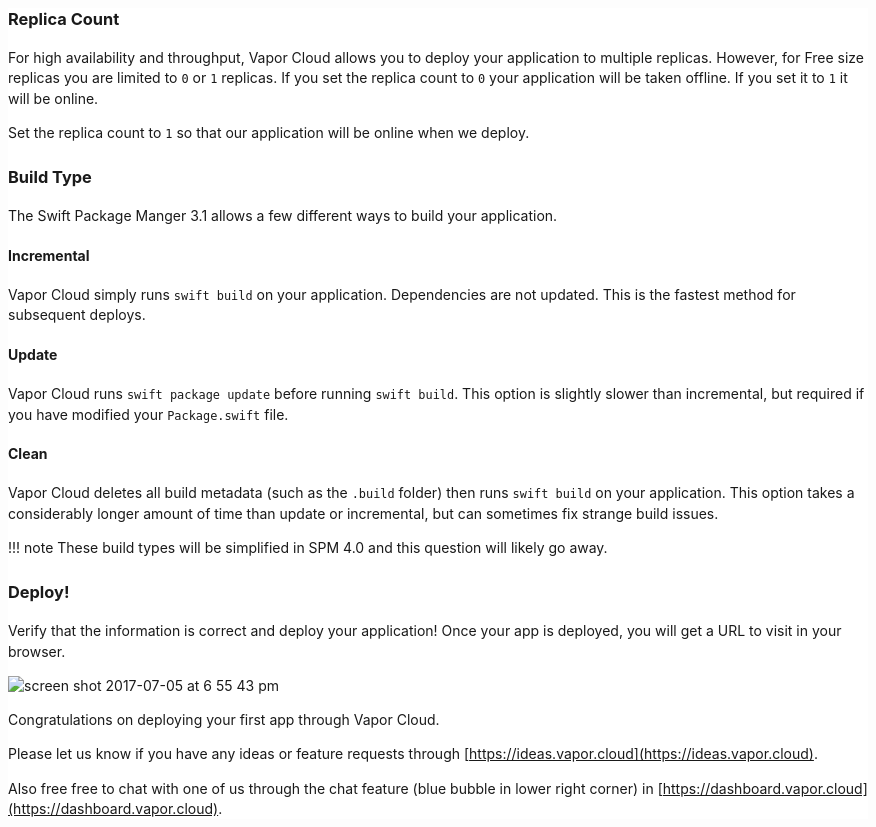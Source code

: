### Replica Count

For high availability and throughput, Vapor Cloud allows you to deploy your application to multiple replicas. However,
for Free size replicas you are limited to `0` or `1` replicas. If you set the replica count to `0` your application will be taken offline. If you set it to `1` it will be online.

Set the replica count to `1` so that our application will be online when we deploy.

### Build Type

The Swift Package Manger 3.1 allows a few different ways to build your application. 

#### Incremental

Vapor Cloud simply runs `swift build` on your application. Dependencies are not updated. This is the fastest method for subsequent deploys.

#### Update

Vapor Cloud runs `swift package update` before running `swift build`. This option is slightly slower than incremental, but required if you have modified your `Package.swift` file.

#### Clean

Vapor Cloud deletes all build metadata (such as the `.build` folder) then runs `swift build` on your application. This option takes a considerably longer amount of time than update or incremental, but can sometimes fix strange build issues.

!!! note
	These build types will be simplified in SPM 4.0 and this question will likely go away.

### Deploy!

Verify that the information is correct and deploy your application! 
Once your app is deployed, you will get a URL to visit in your browser.

![screen shot 2017-07-05 at 6 55 43 pm](https://user-images.githubusercontent.com/1342803/27888360-91a5c88e-61b3-11e7-99c4-b48b21bbd0f4.png)

Congratulations on deploying your first app through Vapor Cloud.

Please let us know if you have any ideas or feature requests through [https://ideas.vapor.cloud](https://ideas.vapor.cloud). 

Also free free to chat with one of us through the chat feature (blue bubble in lower right corner) in [https://dashboard.vapor.cloud](https://dashboard.vapor.cloud).

